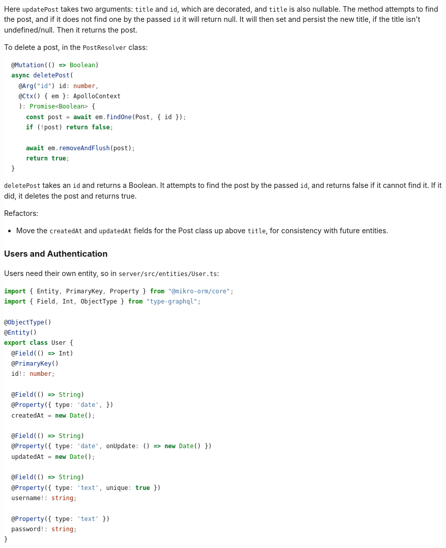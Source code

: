 Here `updatePost` takes two arguments: `title` and `id`, which are decorated, and `title` is also nullable. The method attempts to find the post, and if it does not find one by the passed `id` it will return null. It will then set and persist the new title, if the title isn't undefined/null. Then it returns the post.

To delete a post, in the `PostResolver` class:

```ts
  @Mutation(() => Boolean)
  async deletePost(
    @Arg("id") id: number,
    @Ctx() { em }: ApolloContext
    ): Promise<Boolean> {
      const post = await em.findOne(Post, { id });
      if (!post) return false; 
      
      await em.removeAndFlush(post);
      return true;
  }
```

`deletePost` takes an `id` and returns a Boolean. It attempts to find the post by the passed `id`, and returns false if it cannot find it. If it did, it deletes the post and returns true.

Refactors:
- Move the `createdAt` and `updatedAt` fields for the Post class up above `title`, for consistency with future entities.

### Users and Authentication

Users need their own entity, so in `server/src/entities/User.ts`:

```ts
import { Entity, PrimaryKey, Property } from "@mikro-orm/core";
import { Field, Int, ObjectType } from "type-graphql";

@ObjectType()
@Entity()
export class User {
  @Field(() => Int)
  @PrimaryKey()
  id!: number;

  @Field(() => String)
  @Property({ type: 'date', })
  createdAt = new Date();

  @Field(() => String)
  @Property({ type: 'date', onUpdate: () => new Date() })
  updatedAt = new Date();

  @Field(() => String)
  @Property({ type: 'text', unique: true })
  username!: string;

  @Property({ type: 'text' })
  password!: string;
}
```
